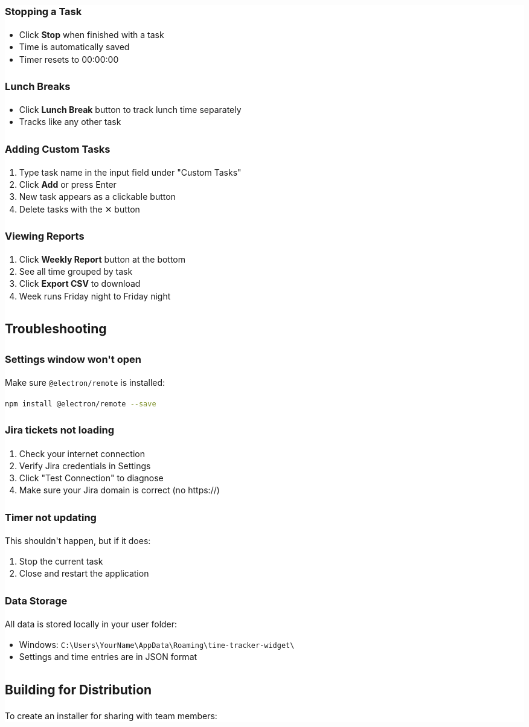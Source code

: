 ### Stopping a Task
- Click **Stop** when finished with a task
- Time is automatically saved
- Timer resets to 00:00:00

### Lunch Breaks
- Click **Lunch Break** button to track lunch time separately
- Tracks like any other task

### Adding Custom Tasks
1. Type task name in the input field under "Custom Tasks"
2. Click **Add** or press Enter
3. New task appears as a clickable button
4. Delete tasks with the ✕ button

### Viewing Reports
1. Click **Weekly Report** button at the bottom
2. See all time grouped by task
3. Click **Export CSV** to download
4. Week runs Friday night to Friday night

## Troubleshooting

### Settings window won't open
Make sure `@electron/remote` is installed:
```bash
npm install @electron/remote --save
```

### Jira tickets not loading
1. Check your internet connection
2. Verify Jira credentials in Settings
3. Click "Test Connection" to diagnose
4. Make sure your Jira domain is correct (no https://)

### Timer not updating
This shouldn't happen, but if it does:
1. Stop the current task
2. Close and restart the application

### Data Storage
All data is stored locally in your user folder:
- Windows: `C:\Users\YourName\AppData\Roaming\time-tracker-widget\`
- Settings and time entries are in JSON format

## Building for Distribution

To create an installer for sharing with team members:
